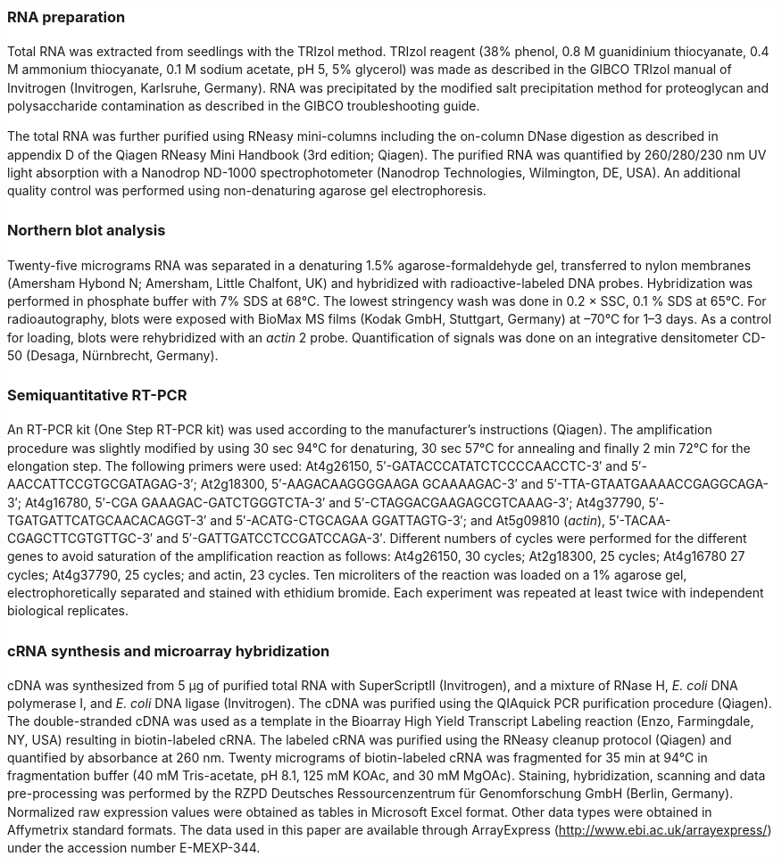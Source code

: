 ### RNA preparation

Total RNA was extracted from seedlings with the TRIzol method. TRIzol reagent (38% phenol, 0.8 M guanidinium thiocyanate, 0.4 M ammonium thiocyanate, 0.1 M sodium acetate, pH 5, 5% glycerol) was made as described in the GIBCO TRIzol manual of Invitrogen (Invitrogen, Karlsruhe, Germany). RNA was precipitated by the modified salt precipitation method for proteoglycan and polysaccharide contamination as described in the GIBCO troubleshooting guide.

The total RNA was further purified using RNeasy mini-columns including the on-column DNase digestion as described in appendix D of the Qiagen RNeasy Mini Handbook (3rd edition; Qiagen). The purified RNA was quantified by 260/280/230 nm UV light absorption with a Nanodrop ND-1000 spectrophotometer (Nanodrop Technologies, Wilmington, DE, USA). An additional quality control was performed using non-denaturing agarose gel electrophoresis.

### Northern blot analysis

Twenty-five micrograms RNA was separated in a denaturing 1.5% agarose-formaldehyde gel, transferred to nylon membranes (Amersham Hybond N; Amersham, Little Chalfont, UK) and hybridized with radioactive-labeled DNA probes. Hybridization was performed in phosphate buffer with 7% SDS at 68°C. The lowest stringency wash was done in 0.2 × SSC, 0.1 % SDS at 65°C. For radioautography, blots were exposed with BioMax MS films (Kodak GmbH, Stuttgart, Germany) at –70°C for 1–3 days. As a control for loading, blots were rehybridized with an *actin* 2 probe. Quantification of signals was done on an integrative densitometer CD-50 (Desaga, Nürnbrecht, Germany).

### Semiquantitative RT-PCR

An RT-PCR kit (One Step RT-PCR kit) was used according to the manufacturer’s instructions (Qiagen). The amplification procedure was slightly modified by using 30 sec 94°C for denaturing, 30 sec 57°C for annealing and finally 2 min 72°C for the elongation step. The following primers were used: At4g26150, 5′-GATACCCATATCTCCCCAACCTC-3′ and 5′-AACCATTCCGTGCGATAGAG-3′; At2g18300, 5′-AAGACAAGGGGAAGA GCAAAAGAC-3′ and 5′-TTA-GTAATGAAAACCGAGGCAGA-3′; At4g16780, 5′-CGA GAAAGAC-GATCTGGGTCTA-3′ and 5′-CTAGGACGAAGAGCGTCAAAG-3′; At4g37790, 5′-TGATGATTCATGCAACACAGGT-3′ and 5′-ACATG-CTGCAGAA GGATTAGTG-3′; and At5g09810 (*actin*), 5′-TACAA-CGAGCTTCGTGTTGC-3′ and 5′-GATTGATCCTCCGATCCAGA-3′. Different numbers of cycles were performed for the different genes to avoid saturation of the amplification reaction as follows: At4g26150, 30 cycles; At2g18300, 25 cycles; At4g16780 27 cycles; At4g37790, 25 cycles; and actin, 23 cycles. Ten microliters of the reaction was loaded on a 1% agarose gel, electrophoretically separated and stained with ethidium bromide. Each experiment was repeated at least twice with independent biological replicates.

### cRNA synthesis and microarray hybridization

cDNA was synthesized from 5 μg of purified total RNA with SuperScriptII (Invitrogen), and a mixture of RNase H, *E. coli* DNA polymerase I, and *E. coli* DNA ligase (Invitrogen). The cDNA was purified using the QIAquick PCR purification procedure (Qiagen). The double-stranded cDNA was used as a template in the Bioarray High Yield Transcript Labeling reaction (Enzo, Farmingdale, NY, USA) resulting in biotin-labeled cRNA. The labeled cRNA was purified using the RNeasy cleanup protocol (Qiagen) and quantified by absorbance at 260 nm. Twenty micrograms of biotin-labeled cRNA was fragmented for 35 min at 94°C in fragmentation buffer (40 mM Tris-acetate, pH 8.1, 125 mM KOAc, and 30 mM MgOAc). Staining, hybridization, scanning and data pre-processing was performed by the RZPD Deutsches Ressourcenzentrum für Genomforschung GmbH (Berlin, Germany). Normalized raw expression values were obtained as tables in Microsoft Excel format. Other data types were obtained in Affymetrix standard formats. The data used in this paper are available through ArrayExpress (http://www.ebi.ac.uk/arrayexpress/) under the accession number E-MEXP-344.
